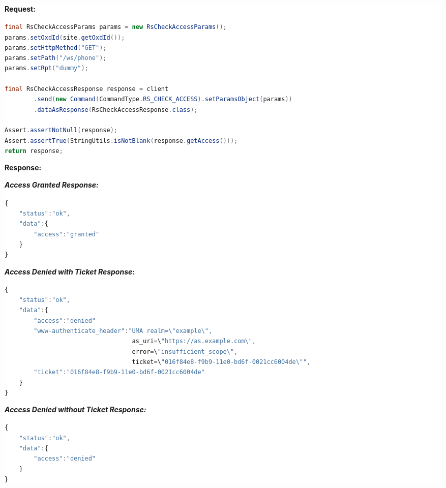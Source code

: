 **Request:**

```java
final RsCheckAccessParams params = new RsCheckAccessParams();
params.setOxdId(site.getOxdId());
params.setHttpMethod("GET");
params.setPath("/ws/phone");
params.setRpt("dummy");

final RsCheckAccessResponse response = client
        .send(new Command(CommandType.RS_CHECK_ACCESS).setParamsObject(params))
        .dataAsResponse(RsCheckAccessResponse.class);

Assert.assertNotNull(response);
Assert.assertTrue(StringUtils.isNotBlank(response.getAccess()));
return response;
```

**Response:**

***Access Granted Response:***

```javascript
{
    "status":"ok",
    "data":{
        "access":"granted"
    }
}
```

***Access Denied with Ticket Response:***

```javascript
{
    "status":"ok",
    "data":{
        "access":"denied"
        "www-authenticate_header":"UMA realm=\"example\",
                                   as_uri=\"https://as.example.com\",
                                   error=\"insufficient_scope\",
                                   ticket=\"016f84e8-f9b9-11e0-bd6f-0021cc6004de\"",
        "ticket":"016f84e8-f9b9-11e0-bd6f-0021cc6004de"
    }
}
```

***Access Denied without Ticket Response:***

```javascript
{
    "status":"ok",
    "data":{
        "access":"denied"
    }
}
```
